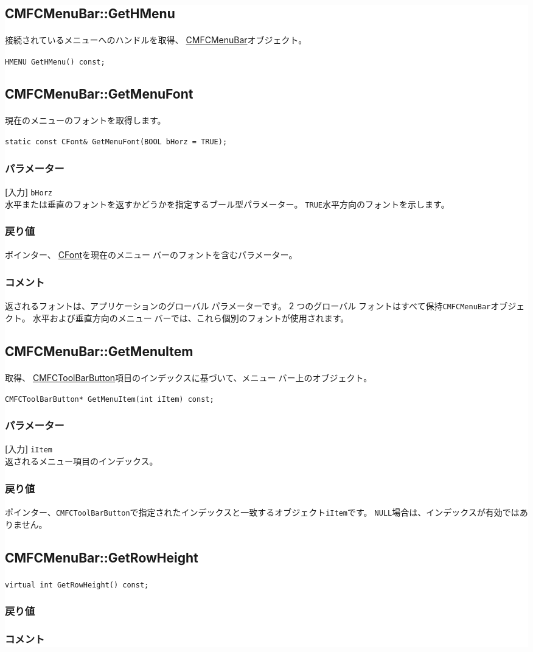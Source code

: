##  <a name="gethmenu"></a>CMFCMenuBar::GetHMenu  
 接続されているメニューへのハンドルを取得、 [CMFCMenuBar](../../mfc/reference/cmfcmenubar-class.md)オブジェクト。  
  
```  
HMENU GetHMenu() const;  
```  
  
##  <a name="getmenufont"></a>CMFCMenuBar::GetMenuFont  
 現在のメニューのフォントを取得します。  
  
```  
static const CFont& GetMenuFont(BOOL bHorz = TRUE);
```  
  
### <a name="parameters"></a>パラメーター  
 [入力] `bHorz`  
 水平または垂直のフォントを返すかどうかを指定するブール型パラメーター。 `TRUE`水平方向のフォントを示します。  
  
### <a name="return-value"></a>戻り値  
 ポインター、 [CFont](../../mfc/reference/cfont-class.md)を現在のメニュー バーのフォントを含むパラメーター。  
  
### <a name="remarks"></a>コメント  
 返されるフォントは、アプリケーションのグローバル パラメーターです。 2 つのグローバル フォントはすべて保持`CMFCMenuBar`オブジェクト。 水平および垂直方向のメニュー バーでは、これら個別のフォントが使用されます。  
  
##  <a name="getmenuitem"></a>CMFCMenuBar::GetMenuItem  
 取得、 [CMFCToolBarButton](../../mfc/reference/cmfctoolbarbutton-class.md)項目のインデックスに基づいて、メニュー バー上のオブジェクト。  
  
```  
CMFCToolBarButton* GetMenuItem(int iItem) const;  
```  
  
### <a name="parameters"></a>パラメーター  
 [入力] `iItem`  
 返されるメニュー項目のインデックス。  
  
### <a name="return-value"></a>戻り値  
 ポインター、`CMFCToolBarButton`で指定されたインデックスと一致するオブジェクト`iItem`です。 `NULL`場合は、インデックスが有効ではありません。  
  
##  <a name="getrowheight"></a>CMFCMenuBar::GetRowHeight  

  
```  
virtual int GetRowHeight() const;  
```  
  
### <a name="return-value"></a>戻り値  
  
### <a name="remarks"></a>コメント  
  